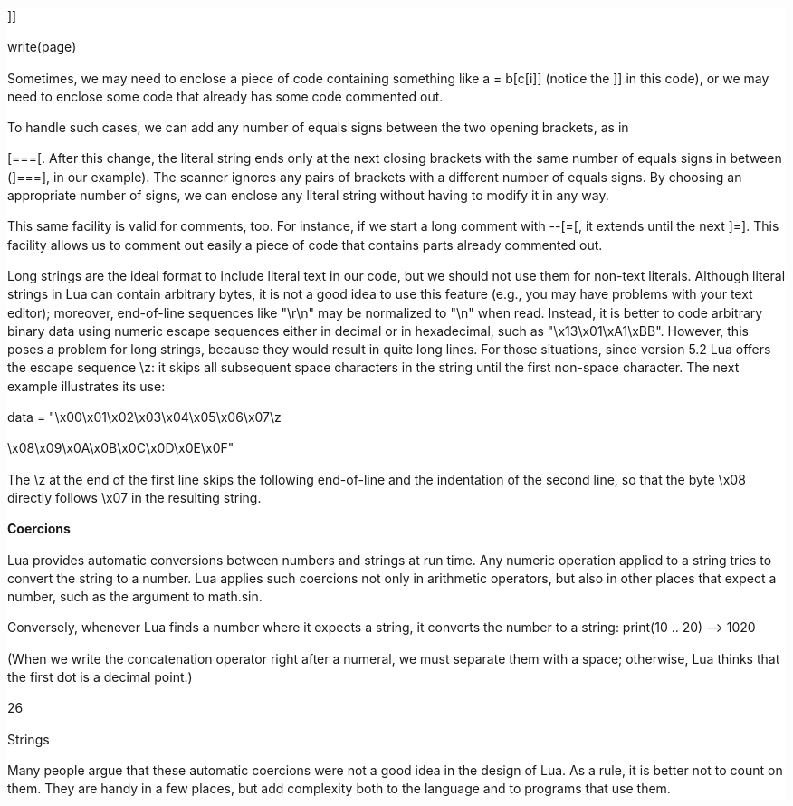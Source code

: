 </body> 

</html> 

\]\]



write\(page\)

Sometimes, we may need to enclose a piece of code containing something like a = b\[c\[i\]\] \(notice the \]\] in this code\), or we may need to enclose some code that already has some code commented out. 

To handle such cases, we can add any number of equals signs between the two opening brackets, as in

\[===\[. After this change, the literal string ends only at the next closing brackets with the same number of equals signs in between \(\]===\], in our example\). The scanner ignores any pairs of brackets with a different number of equals signs. By choosing an appropriate number of signs, we can enclose any literal string without having to modify it in any way. 

This same facility is valid for comments, too. For instance, if we start a long comment with --\[=\[, it extends until the next \]=\]. This facility allows us to comment out easily a piece of code that contains parts already commented out. 

Long strings are the ideal format to include literal text in our code, but we should not use them for non-text literals. Although literal strings in Lua can contain arbitrary bytes, it is not a good idea to use this feature \(e.g., you may have problems with your text editor\); moreover, end-of-line sequences like "\\r\\n" may be normalized to "\\n" when read. Instead, it is better to code arbitrary binary data using numeric escape sequences either in decimal or in hexadecimal, such as "\\x13\\x01\\xA1\\xBB". However, this poses a problem for long strings, because they would result in quite long lines. For those situations, since version 5.2 Lua offers the escape sequence \\z: it skips all subsequent space characters in the string until the first non-space character. The next example illustrates its use:

data = "\\x00\\x01\\x02\\x03\\x04\\x05\\x06\\x07\\z

\\x08\\x09\\x0A\\x0B\\x0C\\x0D\\x0E\\x0F" 

The \\z at the end of the first line skips the following end-of-line and the indentation of the second line, so that the byte \\x08 directly follows \\x07 in the resulting string. 

**Coercions**

Lua provides automatic conversions between numbers and strings at run time. Any numeric operation applied to a string tries to convert the string to a number. Lua applies such coercions not only in arithmetic operators, but also in other places that expect a number, such as the argument to math.sin. 

Conversely, whenever Lua finds a number where it expects a string, it converts the number to a string: print\(10 .. 20\) --> 1020

\(When we write the concatenation operator right after a numeral, we must separate them with a space; otherwise, Lua thinks that the first dot is a decimal point.\)

26

Strings

Many people argue that these automatic coercions were not a good idea in the design of Lua. As a rule, it is better not to count on them. They are handy in a few places, but add complexity both to the language and to programs that use them. 

